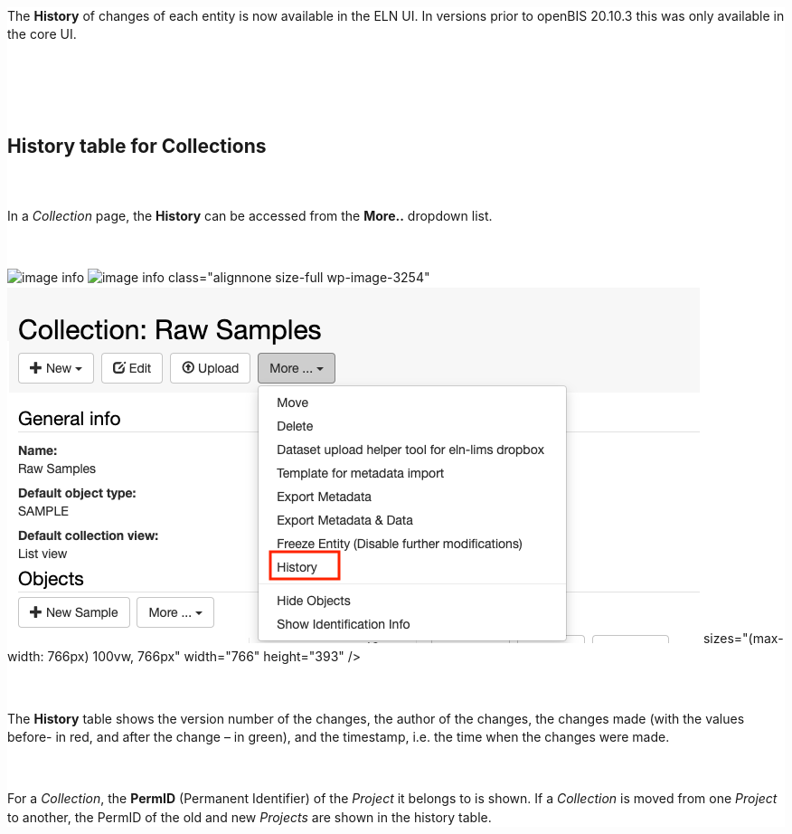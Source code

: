 The **History** of changes of each entity is now available in the ELN
UI. In versions prior to openBIS 20.10.3 this was only available in the
core UI.

 

 

## History table for Collections

 

In a *Collection* page, the **History** can be accessed from the
**More..** dropdown list.

 

![image info]()
![image info](img/history-collection-dropdown.png")
class="alignnone size-full wp-image-3254"
![image info](img/history-collection-dropdown.png)
sizes="(max-width: 766px) 100vw, 766px" width="766" height="393" />

 

The **History** table shows the version number of the changes, the
author of the changes, the changes made (with the values before- in red,
and after the change – in green), and the timestamp, i.e. the time when
the changes were made.

 

For a *Collection*, the **PermID** (Permanent Identifier) of the
*Project* it belongs to is shown. If a *Collection* is moved from one
*Project* to another, the PermID of the old and new *Projects* are shown
in the history table.
